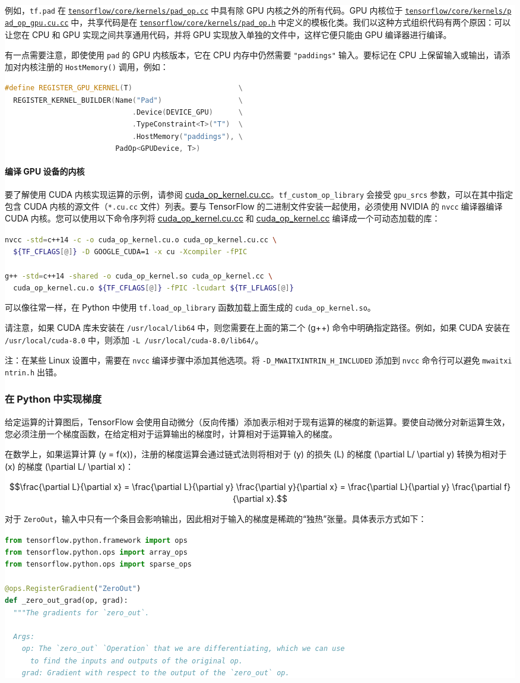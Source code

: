 例如，`tf.pad` 在 [`tensorflow/core/kernels/pad_op.cc`](https://www.tensorflow.org/code/tensorflow/core/kernels/pad_op.cc) 中具有除 GPU 内核之外的所有代码。GPU 内核位于 [`tensorflow/core/kernels/pad_op_gpu.cu.cc`](https://www.tensorflow.org/code/tensorflow/core/kernels/pad_op_gpu.cu.cc) 中，共享代码是在 [`tensorflow/core/kernels/pad_op.h`](https://www.tensorflow.org/code/tensorflow/core/kernels/pad_op.h) 中定义的模板化类。我们以这种方式组织代码有两个原因：可以让您在 CPU 和 GPU 实现之间共享通用代码，并将 GPU 实现放入单独的文件中，这样它便只能由 GPU 编译器进行编译。

有一点需要注意，即使使用 `pad` 的 GPU 内核版本，它在 CPU 内存中仍然需要 `"paddings"` 输入。要标记在 CPU 上保留输入或输出，请添加对内核注册的 `HostMemory()` 调用，例如：

```c++
#define REGISTER_GPU_KERNEL(T)                         \
  REGISTER_KERNEL_BUILDER(Name("Pad")                  \
                              .Device(DEVICE_GPU)      \
                              .TypeConstraint<T>("T")  \
                              .HostMemory("paddings"), \
                          PadOp<GPUDevice, T>)
```

#### 编译 GPU 设备的内核

要了解使用 CUDA 内核实现运算的示例，请参阅 [cuda_op_kernel.cu.cc](https://www.tensorflow.org/code/tensorflow/examples/adding_an_op/cuda_op_kernel.cu.cc)。`tf_custom_op_library` 会接受 `gpu_srcs` 参数，可以在其中指定包含 CUDA 内核的源文件（`*.cu.cc` 文件）列表。要与 TensorFlow 的二进制文件安装一起使用，必须使用 NVIDIA 的 `nvcc` 编译器编译 CUDA 内核。您可以使用以下命令序列将 [cuda_op_kernel.cu.cc](https://www.tensorflow.org/code/tensorflow/examples/adding_an_op/cuda_op_kernel.cu.cc) 和 [cuda_op_kernel.cc](https://www.tensorflow.org/code/tensorflow/examples/adding_an_op/cuda_op_kernel.cc) 编译成一个可动态加载的库：

```bash
nvcc -std=c++14 -c -o cuda_op_kernel.cu.o cuda_op_kernel.cu.cc \
  ${TF_CFLAGS[@]} -D GOOGLE_CUDA=1 -x cu -Xcompiler -fPIC

g++ -std=c++14 -shared -o cuda_op_kernel.so cuda_op_kernel.cc \
  cuda_op_kernel.cu.o ${TF_CFLAGS[@]} -fPIC -lcudart ${TF_LFLAGS[@]}
```

可以像往常一样，在 Python 中使用 `tf.load_op_library` 函数加载上面生成的 `cuda_op_kernel.so`。

请注意，如果 CUDA 库未安装在 `/usr/local/lib64` 中，则您需要在上面的第二个 (g++) 命令中明确指定路径。例如，如果 CUDA 安装在 `/usr/local/cuda-8.0` 中，则添加 `-L /usr/local/cuda-8.0/lib64/`。

注：在某些 Linux 设置中，需要在 `nvcc` 编译步骤中添加其他选项。将 `-D_MWAITXINTRIN_H_INCLUDED` 添加到 `nvcc` 命令行可以避免 `mwaitxintrin.h` 出错。

### 在 Python 中实现梯度

给定运算的计算图后，TensorFlow 会使用自动微分（反向传播）添加表示相对于现有运算的梯度的新运算。要使自动微分对新运算生效，您必须注册一个梯度函数，在给定相对于运算输出的梯度时，计算相对于运算输入的梯度。

在数学上，如果运算计算 (y = f(x))，注册的梯度运算会通过链式法则将相对于 (y) 的损失 (L) 的梯度 (\partial L/ \partial y) 转换为相对于 (x) 的梯度 (\partial L/ \partial x)：

$$\frac{\partial L}{\partial x} = \frac{\partial L}{\partial y} \frac{\partial y}{\partial x} = \frac{\partial L}{\partial y} \frac{\partial f}{\partial x}.$$

对于 `ZeroOut`，输入中只有一个条目会影响输出，因此相对于输入的梯度是稀疏的“独热”张量。具体表示方式如下：

```python
from tensorflow.python.framework import ops
from tensorflow.python.ops import array_ops
from tensorflow.python.ops import sparse_ops

@ops.RegisterGradient("ZeroOut")
def _zero_out_grad(op, grad):
  """The gradients for `zero_out`.

  Args:
    op: The `zero_out` `Operation` that we are differentiating, which we can use
      to find the inputs and outputs of the original op.
    grad: Gradient with respect to the output of the `zero_out` op.

```